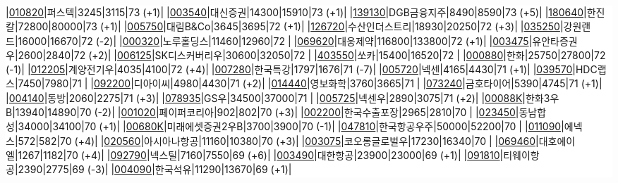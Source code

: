 |[010820](https://finance.daum.net/quotes/A010820)|퍼스텍|3245|3115|73 (+1)|
|[003540](https://finance.daum.net/quotes/A003540)|대신증권|14300|15910|73 (+1)|
|[139130](https://finance.daum.net/quotes/A139130)|DGB금융지주|8490|8590|73 (+5)|
|[180640](https://finance.daum.net/quotes/A180640)|한진칼|72800|80000|73 (+1)|
|[005750](https://finance.daum.net/quotes/A005750)|대림B&Co|3645|3695|72 (+1)|
|[126720](https://finance.daum.net/quotes/A126720)|수산인더스트리|18930|20250|72 (+3)|
|[035250](https://finance.daum.net/quotes/A035250)|강원랜드|16000|16670|72 (-2)|
|[000320](https://finance.daum.net/quotes/A000320)|노루홀딩스|11460|12960|72 |
|[069620](https://finance.daum.net/quotes/A069620)|대웅제약|116800|133800|72 (+1)|
|[003475](https://finance.daum.net/quotes/A003475)|유안타증권우|2600|2840|72 (+2)|
|[006125](https://finance.daum.net/quotes/A006125)|SK디스커버리우|30600|32050|72 |
|[403550](https://finance.daum.net/quotes/A403550)|쏘카|15400|16520|72 |
|[000880](https://finance.daum.net/quotes/A000880)|한화|25750|27800|72 (-1)|
|[012205](https://finance.daum.net/quotes/A012205)|계양전기우|4035|4100|72 (+4)|
|[007280](https://finance.daum.net/quotes/A007280)|한국특강|1797|1676|71 (-7)|
|[005720](https://finance.daum.net/quotes/A005720)|넥센|4165|4430|71 (+1)|
|[039570](https://finance.daum.net/quotes/A039570)|HDC랩스|7450|7980|71 |
|[092200](https://finance.daum.net/quotes/A092200)|디아이씨|4980|4430|71 (+2)|
|[014440](https://finance.daum.net/quotes/A014440)|영보화학|3760|3665|71 |
|[073240](https://finance.daum.net/quotes/A073240)|금호타이어|5390|4745|71 (+1)|
|[004140](https://finance.daum.net/quotes/A004140)|동방|2060|2275|71 (+3)|
|[078935](https://finance.daum.net/quotes/A078935)|GS우|34500|37000|71 |
|[005725](https://finance.daum.net/quotes/A005725)|넥센우|2890|3075|71 (+2)|
|[00088K](https://finance.daum.net/quotes/A00088K)|한화3우B|13940|14890|70 (-2)|
|[001020](https://finance.daum.net/quotes/A001020)|페이퍼코리아|902|802|70 (+3)|
|[002200](https://finance.daum.net/quotes/A002200)|한국수출포장|2965|2810|70 |
|[023450](https://finance.daum.net/quotes/A023450)|동남합성|34000|34100|70 (+1)|
|[00680K](https://finance.daum.net/quotes/A00680K)|미래에셋증권2우B|3700|3900|70 (-1)|
|[047810](https://finance.daum.net/quotes/A047810)|한국항공우주|50000|52200|70 |
|[011090](https://finance.daum.net/quotes/A011090)|에넥스|572|582|70 (+4)|
|[020560](https://finance.daum.net/quotes/A020560)|아시아나항공|11160|10380|70 (+3)|
|[003075](https://finance.daum.net/quotes/A003075)|코오롱글로벌우|17230|16340|70 |
|[069460](https://finance.daum.net/quotes/A069460)|대호에이엘|1267|1182|70 (+4)|
|[092790](https://finance.daum.net/quotes/A092790)|넥스틸|7160|7550|69 (+6)|
|[003490](https://finance.daum.net/quotes/A003490)|대한항공|23900|23000|69 (+1)|
|[091810](https://finance.daum.net/quotes/A091810)|티웨이항공|2390|2775|69 (-3)|
|[004090](https://finance.daum.net/quotes/A004090)|한국석유|11290|13670|69 (+1)|